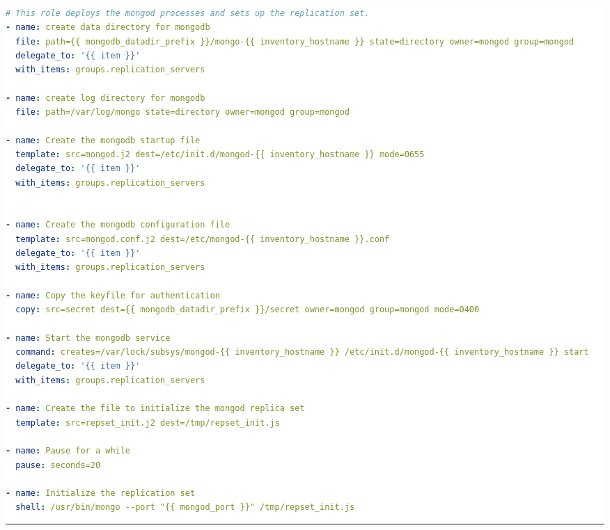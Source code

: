 ```yml
# This role deploys the mongod processes and sets up the replication set.
- name: create data directory for mongodb
  file: path={{ mongodb_datadir_prefix }}/mongo-{{ inventory_hostname }} state=directory owner=mongod group=mongod
  delegate_to: '{{ item }}'
  with_items: groups.replication_servers

- name: create log directory for mongodb
  file: path=/var/log/mongo state=directory owner=mongod group=mongod

- name: Create the mongodb startup file
  template: src=mongod.j2 dest=/etc/init.d/mongod-{{ inventory_hostname }} mode=0655
  delegate_to: '{{ item }}'
  with_items: groups.replication_servers


- name: Create the mongodb configuration file
  template: src=mongod.conf.j2 dest=/etc/mongod-{{ inventory_hostname }}.conf
  delegate_to: '{{ item }}'
  with_items: groups.replication_servers

- name: Copy the keyfile for authentication
  copy: src=secret dest={{ mongodb_datadir_prefix }}/secret owner=mongod group=mongod mode=0400

- name: Start the mongodb service
  command: creates=/var/lock/subsys/mongod-{{ inventory_hostname }} /etc/init.d/mongod-{{ inventory_hostname }} start
  delegate_to: '{{ item }}'
  with_items: groups.replication_servers

- name: Create the file to initialize the mongod replica set
  template: src=repset_init.j2 dest=/tmp/repset_init.js

- name: Pause for a while
  pause: seconds=20

- name: Initialize the replication set
  shell: /usr/bin/mongo --port "{{ mongod_port }}" /tmp/repset_init.js
```


----
